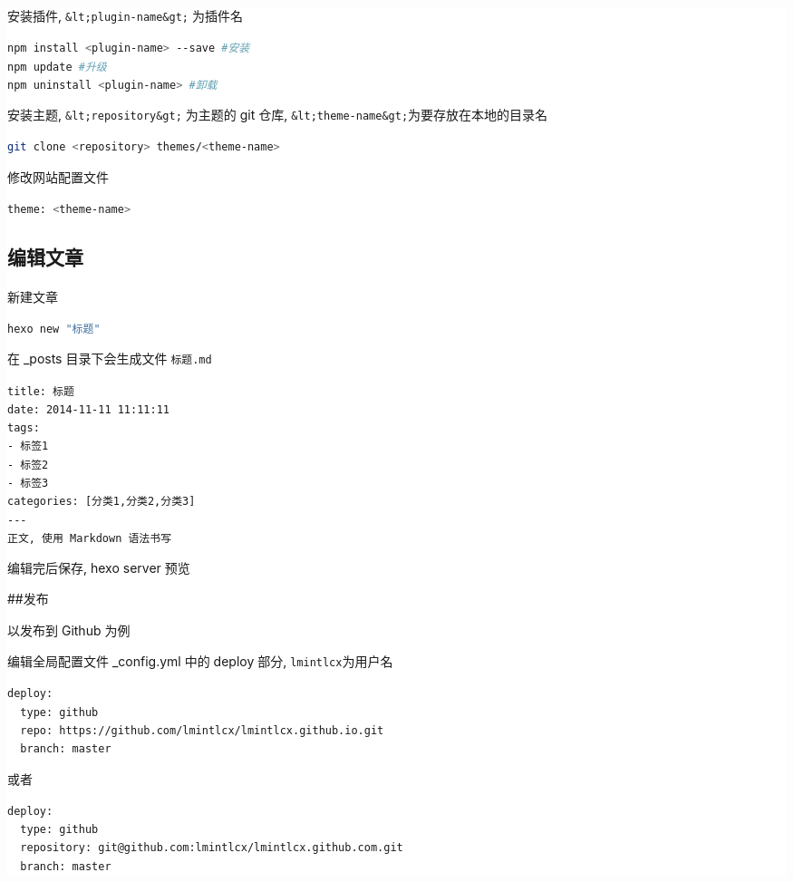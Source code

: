 安装插件, `&lt;plugin-name&gt;` 为插件名
```bash
npm install <plugin-name> --save #安装
npm update #升级
npm uninstall <plugin-name> #卸载
```

安装主题, `&lt;repository&gt;` 为主题的 git 仓库, `&lt;theme-name&gt;`为要存放在本地的目录名
```bash
git clone <repository> themes/<theme-name>
```

修改网站配置文件
```bash
theme: <theme-name>
```

## 编辑文章

新建文章
```bash
hexo new "标题"
```

在 _posts 目录下会生成文件 `标题.md`

```
title: 标题
date: 2014-11-11 11:11:11
tags:
- 标签1
- 标签2
- 标签3
categories: [分类1,分类2,分类3]
---
正文, 使用 Markdown 语法书写
```

编辑完后保存, hexo server 预览

##发布

以发布到 Github 为例

编辑全局配置文件 _config.yml 中的 deploy 部分, `lmintlcx`为用户名
```
deploy:
  type: github
  repo: https://github.com/lmintlcx/lmintlcx.github.io.git
  branch: master
```

或者
```
deploy:
  type: github
  repository: git@github.com:lmintlcx/lmintlcx.github.com.git
  branch: master
```
